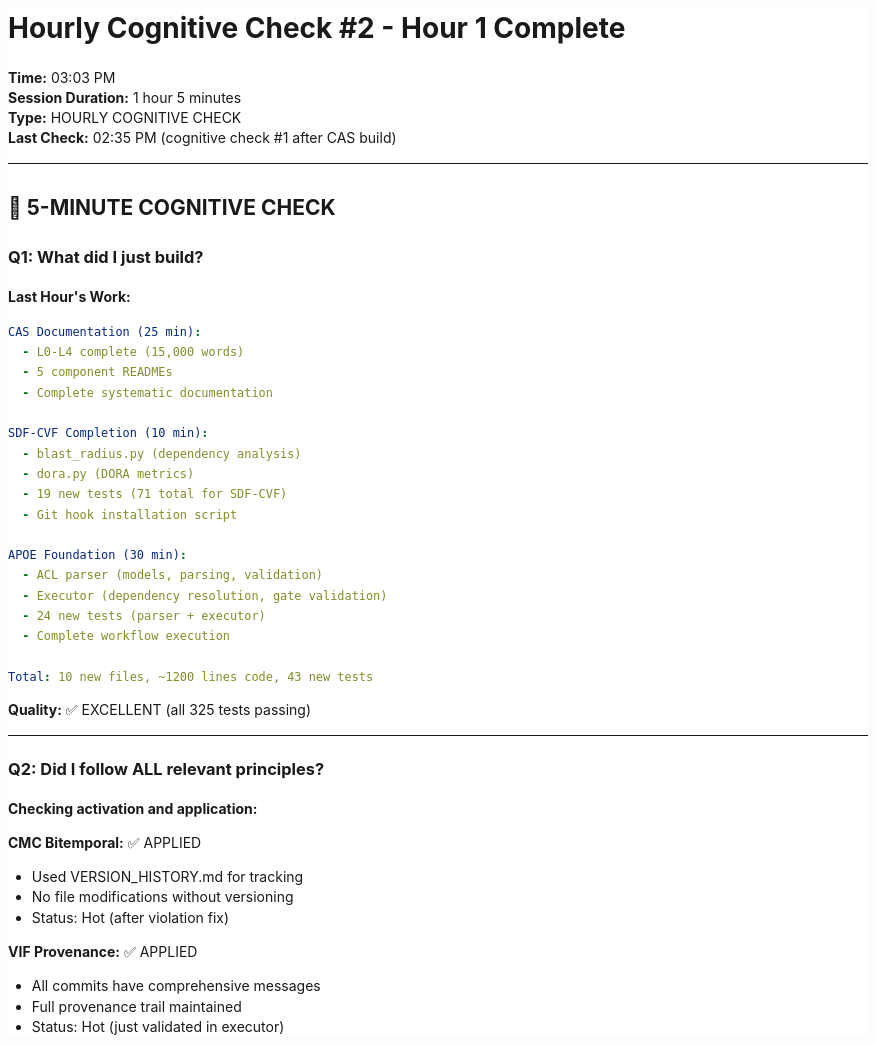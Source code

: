 # Hourly Cognitive Check #2 - Hour 1 Complete

**Time:** 03:03 PM  
**Session Duration:** 1 hour 5 minutes  
**Type:** HOURLY COGNITIVE CHECK  
**Last Check:** 02:35 PM (cognitive check #1 after CAS build)  

---

## 🧠 **5-MINUTE COGNITIVE CHECK**

### **Q1: What did I just build?**

**Last Hour's Work:**
```yaml
CAS Documentation (25 min):
  - L0-L4 complete (15,000 words)
  - 5 component READMEs
  - Complete systematic documentation

SDF-CVF Completion (10 min):
  - blast_radius.py (dependency analysis)
  - dora.py (DORA metrics)
  - 19 new tests (71 total for SDF-CVF)
  - Git hook installation script

APOE Foundation (30 min):
  - ACL parser (models, parsing, validation)
  - Executor (dependency resolution, gate validation)
  - 24 new tests (parser + executor)
  - Complete workflow execution

Total: 10 new files, ~1200 lines code, 43 new tests
```

**Quality:** ✅ EXCELLENT (all 325 tests passing)

---

### **Q2: Did I follow ALL relevant principles?**

**Checking activation and application:**

**CMC Bitemporal:** ✅ APPLIED
- Used VERSION_HISTORY.md for tracking
- No file modifications without versioning
- Status: Hot (after violation fix)

**VIF Provenance:** ✅ APPLIED
- All commits have comprehensive messages
- Full provenance trail maintained
- Status: Hot (just validated in executor)
